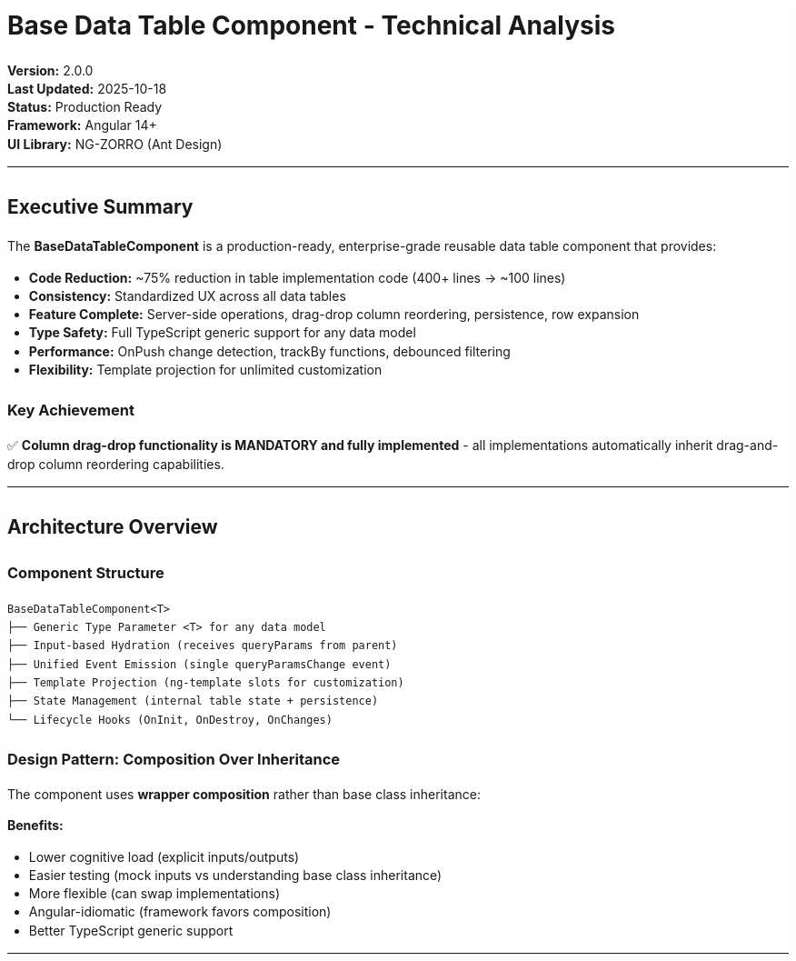# Base Data Table Component - Technical Analysis

**Version:** 2.0.0  
**Last Updated:** 2025-10-18  
**Status:** Production Ready  
**Framework:** Angular 14+  
**UI Library:** NG-ZORRO (Ant Design)

---

## Executive Summary

The **BaseDataTableComponent** is a production-ready, enterprise-grade reusable data table component that provides:

- **Code Reduction:** ~75% reduction in table implementation code (400+ lines → ~100 lines)
- **Consistency:** Standardized UX across all data tables
- **Feature Complete:** Server-side operations, drag-drop column reordering, persistence, row expansion
- **Type Safety:** Full TypeScript generic support for any data model
- **Performance:** OnPush change detection, trackBy functions, debounced filtering
- **Flexibility:** Template projection for unlimited customization

### Key Achievement

✅ **Column drag-drop functionality is MANDATORY and fully implemented** - all implementations automatically inherit drag-and-drop column reordering capabilities.

---

## Architecture Overview

### Component Structure

```
BaseDataTableComponent<T>
├── Generic Type Parameter <T> for any data model
├── Input-based Hydration (receives queryParams from parent)
├── Unified Event Emission (single queryParamsChange event)
├── Template Projection (ng-template slots for customization)
├── State Management (internal table state + persistence)
└── Lifecycle Hooks (OnInit, OnDestroy, OnChanges)
```

### Design Pattern: Composition Over Inheritance

The component uses **wrapper composition** rather than base class inheritance:

**Benefits:**

- Lower cognitive load (explicit inputs/outputs)
- Easier testing (mock inputs vs understanding base class inheritance)
- More flexible (can swap implementations)
- Angular-idiomatic (framework favors composition)
- Better TypeScript generic support

---